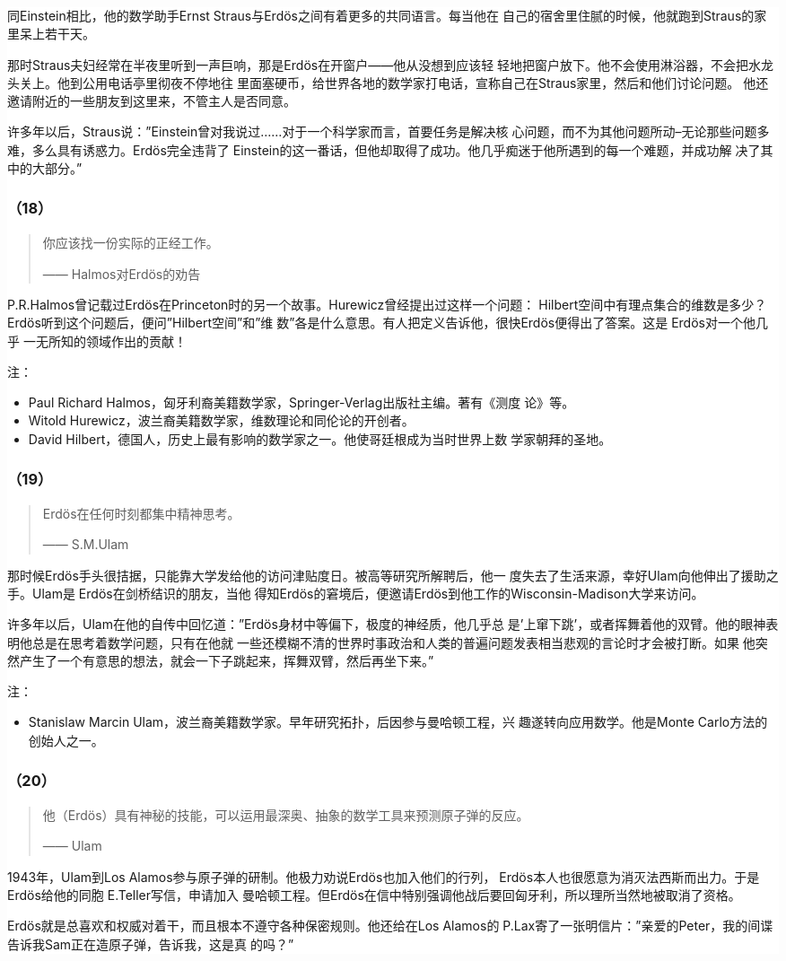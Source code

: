 <p>同Einstein相比，他的数学助手Ernst Straus与Erdös之间有着更多的共同语言。每当他在 自己的宿舍里住腻的时候，他就跑到Straus的家里呆上若干天。</p>

<p>那时Straus夫妇经常在半夜里听到一声巨响，那是Erdös在开窗户——他从没想到应该轻 轻地把窗户放下。他不会使用淋浴器，不会把水龙头关上。他到公用电话亭里彻夜不停地往 里面塞硬币，给世界各地的数学家打电话，宣称自己在Straus家里，然后和他们讨论问题。 他还邀请附近的一些朋友到这里来，不管主人是否同意。</p>

<p>许多年以后，Straus说：”Einstein曾对我说过……对于一个科学家而言，首要任务是解决核 心问题，而不为其他问题所动–无论那些问题多难，多么具有诱惑力。Erdös完全违背了 Einstein的这一番话，但他却取得了成功。他几乎痴迷于他所遇到的每一个难题，并成功解 决了其中的大部分。”</p>

<h3 id="18">（18）</h3>

<blockquote>
<p>你应该找一份实际的正经工作。</p>

<p>—— Halmos对Erdös的劝告</p>
</blockquote>

<p>P.R.Halmos曾记载过Erdös在Princeton时的另一个故事。Hurewicz曾经提出过这样一个问题： Hilbert空间中有理点集合的维数是多少？Erdös听到这个问题后，便问”Hilbert空间”和”维 数”各是什么意思。有人把定义告诉他，很快Erdös便得出了答案。这是 Erdös对一个他几乎 一无所知的领域作出的贡献！</p>

<p>注：</p>

<ul>
<li>Paul Richard Halmos，匈牙利裔美籍数学家，Springer-Verlag出版社主编。著有《测度 论》等。</li>

<li>Witold Hurewicz，波兰裔美籍数学家，维数理论和同伦论的开创者。</li>

<li>David Hilbert，德国人，历史上最有影响的数学家之一。他使哥廷根成为当时世界上数 学家朝拜的圣地。</li>
</ul>

<h3 id="19">（19）</h3>

<blockquote>
<p>Erdös在任何时刻都集中精神思考。</p>

<p>—— S.M.Ulam</p>
</blockquote>

<p>那时候Erdös手头很拮据，只能靠大学发给他的访问津贴度日。被高等研究所解聘后，他一 度失去了生活来源，幸好Ulam向他伸出了援助之手。Ulam是 Erdös在剑桥结识的朋友，当他 得知Erdös的窘境后，便邀请Erdös到他工作的Wisconsin-Madison大学来访问。</p>

<p>许多年以后，Ulam在他的自传中回忆道：”Erdös身材中等偏下，极度的神经质，他几乎总 是’上窜下跳’，或者挥舞着他的双臂。他的眼神表明他总是在思考着数学问题，只有在他就 一些还模糊不清的世界时事政治和人类的普遍问题发表相当悲观的言论时才会被打断。如果 他突然产生了一个有意思的想法，就会一下子跳起来，挥舞双臂，然后再坐下来。”</p>

<p>注：</p>

<ul>
<li>Stanislaw Marcin Ulam，波兰裔美籍数学家。早年研究拓扑，后因参与曼哈顿工程，兴 趣遂转向应用数学。他是Monte Carlo方法的创始人之一。</li>
</ul>

<h3 id="20">（20）</h3>

<blockquote>
<p>他（Erdös）具有神秘的技能，可以运用最深奥、抽象的数学工具来预测原子弹的反应。</p>

<p>—— Ulam</p>
</blockquote>

<p>1943年，Ulam到Los Alamos参与原子弹的研制。他极力劝说Erdös也加入他们的行列， Erdös本人也很愿意为消灭法西斯而出力。于是Erdös给他的同胞 E.Teller写信，申请加入 曼哈顿工程。但Erdös在信中特别强调他战后要回匈牙利，所以理所当然地被取消了资格。</p>

<p>Erdös就是总喜欢和权威对着干，而且根本不遵守各种保密规则。他还给在Los Alamos的 P.Lax寄了一张明信片：”亲爱的Peter，我的间谍告诉我Sam正在造原子弹，告诉我，这是真 的吗？”</p>
